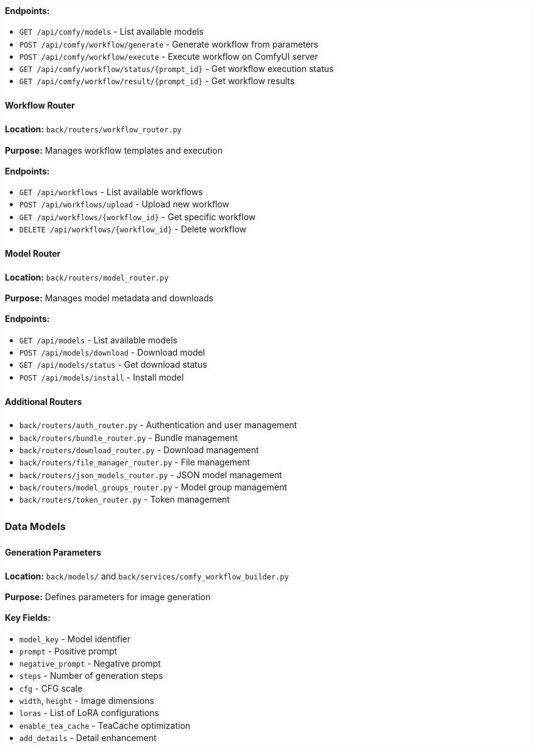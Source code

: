 **Endpoints:**
- `GET /api/comfy/models` - List available models
- `POST /api/comfy/workflow/generate` - Generate workflow from parameters
- `POST /api/comfy/workflow/execute` - Execute workflow on ComfyUI server
- `GET /api/comfy/workflow/status/{prompt_id}` - Get workflow execution status
- `GET /api/comfy/workflow/result/{prompt_id}` - Get workflow results

#### Workflow Router
**Location:** `back/routers/workflow_router.py`

**Purpose:** Manages workflow templates and execution

**Endpoints:**
- `GET /api/workflows` - List available workflows
- `POST /api/workflows/upload` - Upload new workflow
- `GET /api/workflows/{workflow_id}` - Get specific workflow
- `DELETE /api/workflows/{workflow_id}` - Delete workflow

#### Model Router
**Location:** `back/routers/model_router.py`

**Purpose:** Manages model metadata and downloads

**Endpoints:**
- `GET /api/models` - List available models
- `POST /api/models/download` - Download model
- `GET /api/models/status` - Get download status
- `POST /api/models/install` - Install model

#### Additional Routers
- `back/routers/auth_router.py` - Authentication and user management
- `back/routers/bundle_router.py` - Bundle management
- `back/routers/download_router.py` - Download management
- `back/routers/file_manager_router.py` - File management
- `back/routers/json_models_router.py` - JSON model management
- `back/routers/model_groups_router.py` - Model group management
- `back/routers/token_router.py` - Token management

### Data Models

#### Generation Parameters
**Location:** `back/models/` and `back/services/comfy_workflow_builder.py`

**Purpose:** Defines parameters for image generation

**Key Fields:**
- `model_key` - Model identifier
- `prompt` - Positive prompt
- `negative_prompt` - Negative prompt
- `steps` - Number of generation steps
- `cfg` - CFG scale
- `width`, `height` - Image dimensions
- `loras` - List of LoRA configurations
- `enable_tea_cache` - TeaCache optimization
- `add_details` - Detail enhancement
